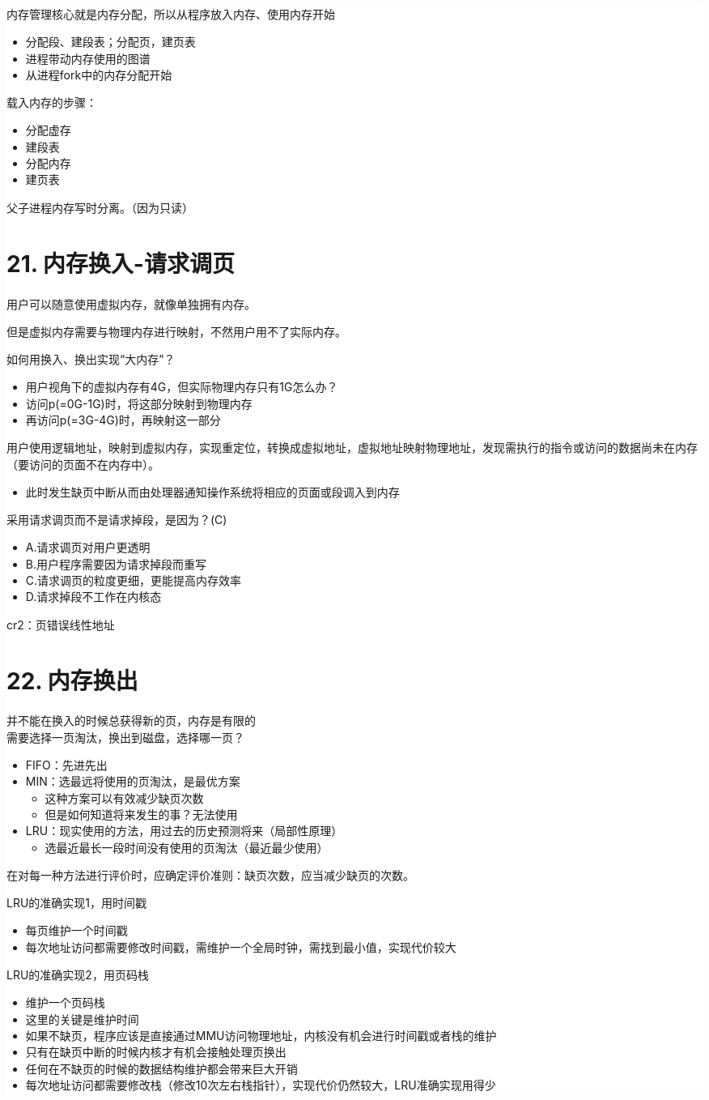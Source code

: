 内存管理核心就是内存分配，所以从程序放入内存、使用内存开始
  - 分配段、建段表；分配页，建页表
  - 进程带动内存使用的图谱
  - 从进程fork中的内存分配开始

载入内存的步骤：
  - 分配虚存
  - 建段表
  - 分配内存
  - 建页表

父子进程内存写时分离。（因为只读）

# 21. 内存换入-请求调页
用户可以随意使用虚拟内存，就像单独拥有内存。

但是虚拟内存需要与物理内存进行映射，不然用户用不了实际内存。

如何用换入、换出实现“大内存”？
  - 用户视角下的虚拟内存有4G，但实际物理内存只有1G怎么办？
  - 访问p(=0G-1G)时，将这部分映射到物理内存
  - 再访问p(=3G-4G)时，再映射这一部分

用户使用逻辑地址，映射到虚拟内存，实现重定位，转换成虚拟地址，虚拟地址映射物理地址，发现需执行的指令或访问的数据尚未在内存（要访问的页面不在内存中）。
  - 此时发生缺页中断从而由处理器通知操作系统将相应的页面或段调入到内存

采用请求调页而不是请求掉段，是因为？(C)
  - A.请求调页对用户更透明
  - B.用户程序需要因为请求掉段而重写
  - C.请求调页的粒度更细，更能提高内存效率
  - D.请求掉段不工作在内核态

cr2：页错误线性地址

# 22. 内存换出
并不能在换入的时候总获得新的页，内存是有限的<br>
需要选择一页淘汰，换出到磁盘，选择哪一页？
  - FIFO：先进先出
  - MIN：选最远将使用的页淘汰，是最优方案
    - 这种方案可以有效减少缺页次数
    - 但是如何知道将来发生的事？无法使用
  - LRU：现实使用的方法，用过去的历史预测将来（局部性原理）
    - 选最近最长一段时间没有使用的页淘汰（最近最少使用）

在对每一种方法进行评价时，应确定评价准则：缺页次数，应当减少缺页的次数。

LRU的准确实现1，用时间戳
  - 每页维护一个时间戳
  - 每次地址访问都需要修改时间戳，需维护一个全局时钟，需找到最小值，实现代价较大

LRU的准确实现2，用页码栈
  - 维护一个页码栈
  - 这里的关键是维护时间
  - 如果不缺页，程序应该是直接通过MMU访问物理地址，内核没有机会进行时间戳或者栈的维护
  - 只有在缺页中断的时候内核才有机会接触处理页换出
  - 任何在不缺页的时候的数据结构维护都会带来巨大开销
  - 每次地址访问都需要修改栈（修改10次左右栈指针），实现代价仍然较大，LRU准确实现用得少
